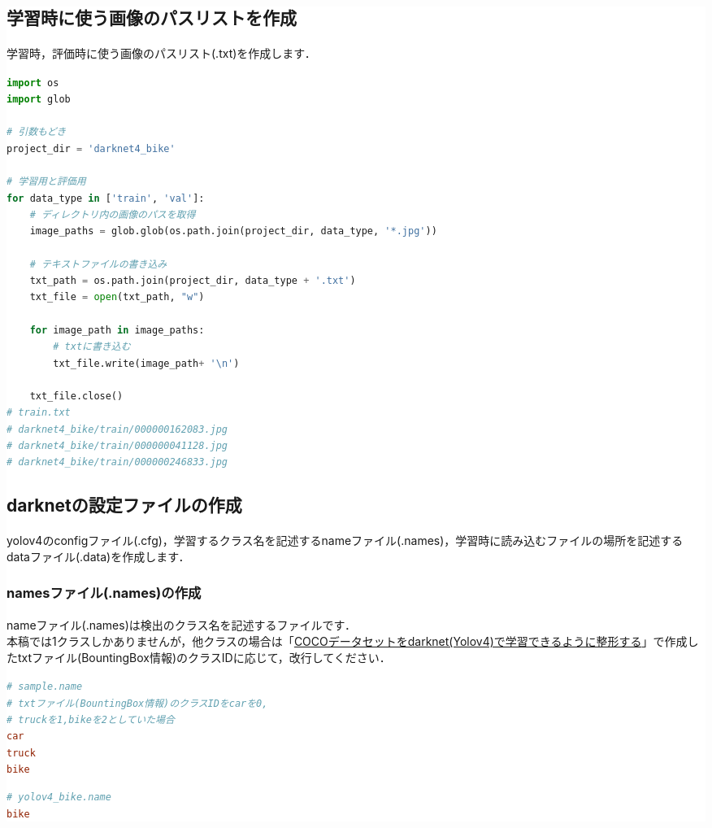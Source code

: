 ## 学習時に使う画像のパスリストを作成
学習時，評価時に使う画像のパスリスト(.txt)を作成します．

```python
import os
import glob

# 引数もどき
project_dir = 'darknet4_bike'

# 学習用と評価用
for data_type in ['train', 'val']:
    # ディレクトリ内の画像のパスを取得
    image_paths = glob.glob(os.path.join(project_dir, data_type, '*.jpg'))

    # テキストファイルの書き込み
    txt_path = os.path.join(project_dir, data_type + '.txt')
    txt_file = open(txt_path, "w")

    for image_path in image_paths:
        # txtに書き込む
        txt_file.write(image_path+ '\n')

    txt_file.close()
# train.txt
# darknet4_bike/train/000000162083.jpg
# darknet4_bike/train/000000041128.jpg
# darknet4_bike/train/000000246833.jpg
```

## darknetの設定ファイルの作成
yolov4のconfigファイル(.cfg)，学習するクラス名を記述するnameファイル(.names)，学習時に読み込むファイルの場所を記述するdataファイル(.data)を作成します．

### namesファイル(.names)の作成
nameファイル(.names)は検出のクラス名を記述するファイルです．<br>
本稿では1クラスしかありませんが，他クラスの場合は「[COCOデータセットをdarknet(Yolov4)で学習できるように整形する](https://hirasu1231.github.io/hamlet_engineer/posts/2021/02/22/object-detection02.html)」で作成したtxtファイル(BountingBox情報)のクラスIDに応じて，改行してください．
```ini
# sample.name
# txtファイル(BountingBox情報)のクラスIDをcarを0,
# truckを1,bikeを2としていた場合
car
truck
bike
```
```ini
# yolov4_bike.name
bike
```
